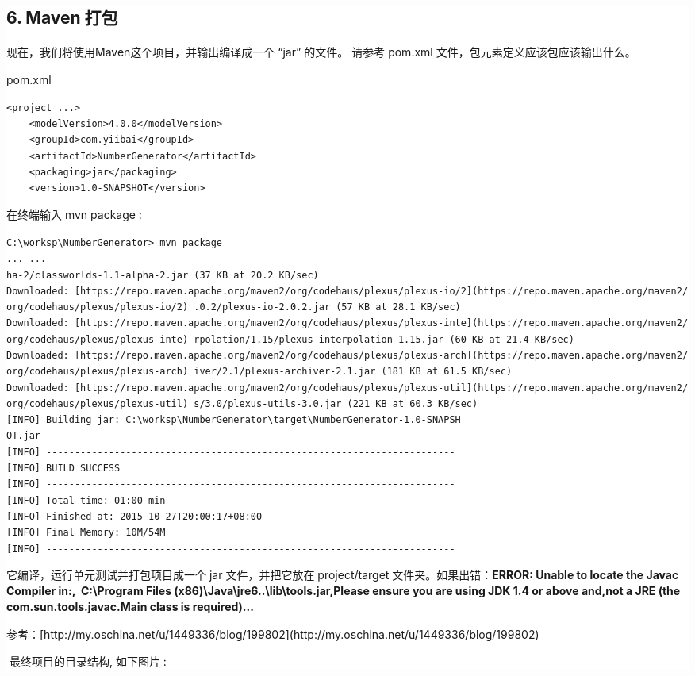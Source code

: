 ## 6\. Maven 打包

现在，我们将使用Maven这个项目，并输出编译成一个 “jar” 的文件。 请参考 pom.xml 文件，包元素定义应该包应该输出什么。

pom.xml

```
<project ...>
    <modelVersion>4.0.0</modelVersion>
    <groupId>com.yiibai</groupId>
    <artifactId>NumberGenerator</artifactId>    
    <packaging>jar</packaging>    
    <version>1.0-SNAPSHOT</version>
```

在终端输入 mvn package :

```
C:\worksp\NumberGenerator> mvn package
... ...
ha-2/classworlds-1.1-alpha-2.jar (37 KB at 20.2 KB/sec)
Downloaded: [https://repo.maven.apache.org/maven2/org/codehaus/plexus/plexus-io/2](https://repo.maven.apache.org/maven2/org/codehaus/plexus/plexus-io/2) .0.2/plexus-io-2.0.2.jar (57 KB at 28.1 KB/sec)
Downloaded: [https://repo.maven.apache.org/maven2/org/codehaus/plexus/plexus-inte](https://repo.maven.apache.org/maven2/org/codehaus/plexus/plexus-inte) rpolation/1.15/plexus-interpolation-1.15.jar (60 KB at 21.4 KB/sec)
Downloaded: [https://repo.maven.apache.org/maven2/org/codehaus/plexus/plexus-arch](https://repo.maven.apache.org/maven2/org/codehaus/plexus/plexus-arch) iver/2.1/plexus-archiver-2.1.jar (181 KB at 61.5 KB/sec)
Downloaded: [https://repo.maven.apache.org/maven2/org/codehaus/plexus/plexus-util](https://repo.maven.apache.org/maven2/org/codehaus/plexus/plexus-util) s/3.0/plexus-utils-3.0.jar (221 KB at 60.3 KB/sec)
[INFO] Building jar: C:\worksp\NumberGenerator\target\NumberGenerator-1.0-SNAPSH
OT.jar
[INFO] ------------------------------------------------------------------------
[INFO] BUILD SUCCESS
[INFO] ------------------------------------------------------------------------
[INFO] Total time: 01:00 min
[INFO] Finished at: 2015-10-27T20:00:17+08:00
[INFO] Final Memory: 10M/54M
[INFO] ------------------------------------------------------------------------
```

它编译，运行单元测试并打包项目成一个 jar 文件，并把它放在 project/target 文件夹。如果出错：**ERROR: Unable to locate the Javac Compiler in:,  C:\Program Files (x86)\Java\jre6\..\lib\tools.jar,Please ensure you are using JDK 1.4 or above and,not a JRE (the com.sun.tools.javac.Main class is required)...**

参考：[http://my.oschina.net/u/1449336/blog/199802](http://my.oschina.net/u/1449336/blog/199802)

 最终项目的目录结构, 如下图片 :
